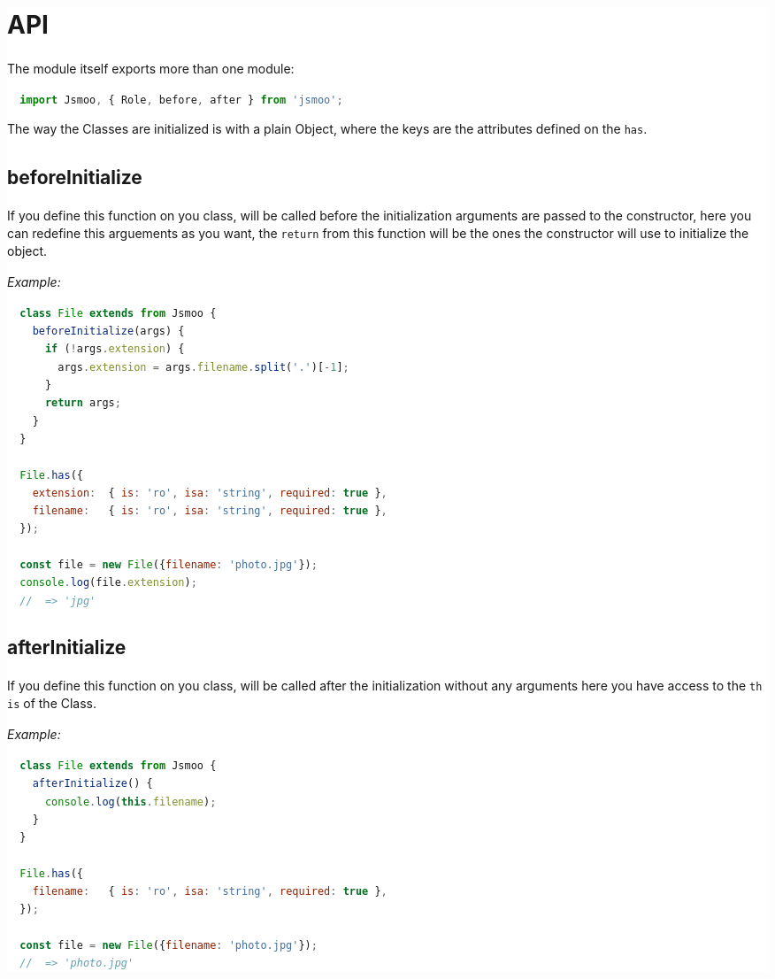 # API

The module itself exports more than one module:

``` js
  import Jsmoo, { Role, before, after } from 'jsmoo';
```

The way the Classes are initialized is with a plain Object, where the keys are the attributes defined on the `has`.

## beforeInitialize

If you define this function on you class, will be called before the initialization arguments are passed to the constructor, here you can redefine this arguements as you want, the `return` from this function will be the ones the constructor will use to initialize the object.

_Example:_

``` js
  class File extends from Jsmoo {
    beforeInitialize(args) {
      if (!args.extension) {
        args.extension = args.filename.split('.')[-1];
      }
      return args;
    }
  }

  File.has({
    extension:  { is: 'ro', isa: 'string', required: true },
    filename:   { is: 'ro', isa: 'string', required: true },
  });

  const file = new File({filename: 'photo.jpg'});
  console.log(file.extension);
  //  => 'jpg'
```

## afterInitialize

If you define this function on you class, will be called after the initialization without any arguments here you have access to the `this` of the Class.

_Example:_

``` js
  class File extends from Jsmoo {
    afterInitialize() {
      console.log(this.filename);
    }
  }

  File.has({
    filename:   { is: 'ro', isa: 'string', required: true },
  });

  const file = new File({filename: 'photo.jpg'});
  //  => 'photo.jpg'
```


[moo]: https://metacpan.org/pod/Moo
[moose]: https://metacpan.org/pod/Moose
[travis-image]: https://travis-ci.org/XescuGC/jsmoo.svg?branch=master
[travis-url]: https://travis-ci.org/XescuGC/jsmoo
[perl]: https://www.perl.org/
[perl6]: https://perl6.org/